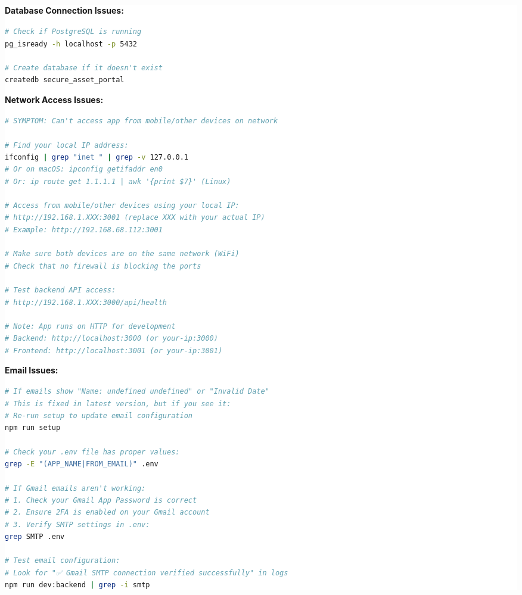 **Database Connection Issues:**
```bash
# Check if PostgreSQL is running
pg_isready -h localhost -p 5432

# Create database if it doesn't exist
createdb secure_asset_portal
```

**Network Access Issues:**
```bash
# SYMPTOM: Can't access app from mobile/other devices on network

# Find your local IP address:
ifconfig | grep "inet " | grep -v 127.0.0.1
# Or on macOS: ipconfig getifaddr en0
# Or: ip route get 1.1.1.1 | awk '{print $7}' (Linux)

# Access from mobile/other devices using your local IP:
# http://192.168.1.XXX:3001 (replace XXX with your actual IP)
# Example: http://192.168.68.112:3001

# Make sure both devices are on the same network (WiFi)
# Check that no firewall is blocking the ports

# Test backend API access:
# http://192.168.1.XXX:3000/api/health

# Note: App runs on HTTP for development
# Backend: http://localhost:3000 (or your-ip:3000)
# Frontend: http://localhost:3001 (or your-ip:3001)
```

**Email Issues:**
```bash
# If emails show "Name: undefined undefined" or "Invalid Date"
# This is fixed in latest version, but if you see it:
# Re-run setup to update email configuration
npm run setup

# Check your .env file has proper values:
grep -E "(APP_NAME|FROM_EMAIL)" .env

# If Gmail emails aren't working:
# 1. Check your Gmail App Password is correct
# 2. Ensure 2FA is enabled on your Gmail account
# 3. Verify SMTP settings in .env:
grep SMTP .env

# Test email configuration:
# Look for "✅ Gmail SMTP connection verified successfully" in logs
npm run dev:backend | grep -i smtp
```
